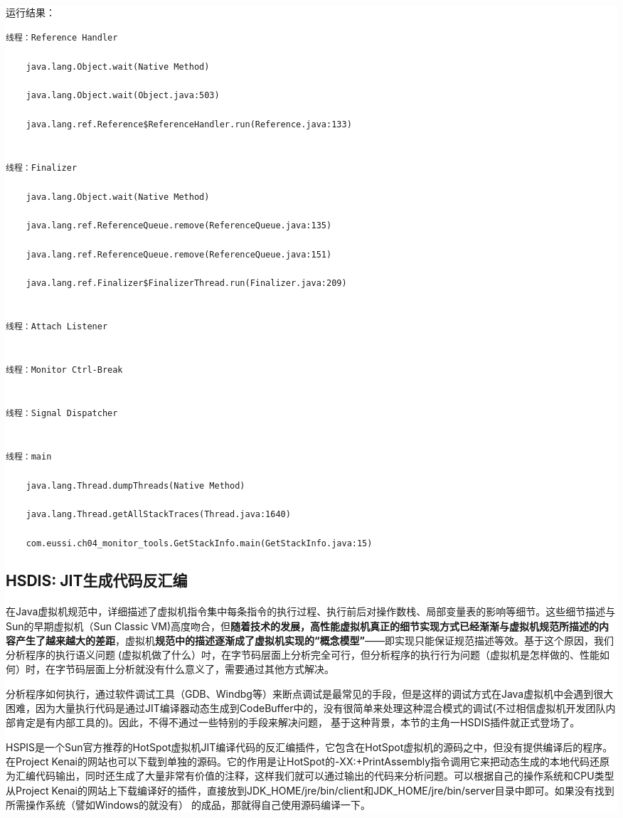 运行结果：

```
线程：Reference Handler

	java.lang.Object.wait(Native Method)

	java.lang.Object.wait(Object.java:503)

	java.lang.ref.Reference$ReferenceHandler.run(Reference.java:133)


线程：Finalizer

	java.lang.Object.wait(Native Method)

	java.lang.ref.ReferenceQueue.remove(ReferenceQueue.java:135)

	java.lang.ref.ReferenceQueue.remove(ReferenceQueue.java:151)

	java.lang.ref.Finalizer$FinalizerThread.run(Finalizer.java:209)


线程：Attach Listener


线程：Monitor Ctrl-Break


线程：Signal Dispatcher


线程：main

	java.lang.Thread.dumpThreads(Native Method)

	java.lang.Thread.getAllStackTraces(Thread.java:1640)

	com.eussi.ch04_monitor_tools.GetStackInfo.main(GetStackInfo.java:15)

```

##  HSDIS: JIT生成代码反汇编

在Java虚拟机规范中，详细描述了虚拟机指令集中每条指令的执行过程、执行前后对操作数栈、局部变量表的影响等细节。这些细节描述与Sun的早期虚拟机（Sun Classic VM)高度吻合，但**随着技术的发展，高性能虚拟机真正的细节实现方式已经渐渐与虚拟机规范所描述的内容产生了越来越大的差距**，虚拟机**规范中的描述逐渐成了虚拟机实现的“概念模型”**——即实现只能保证规范描述等效。基于这个原因，我们分析程序的执行语义问题 (虚拟机做了什么）吋，在字节码层面上分析完全可行，但分析程序的执行行为问题（虚拟机是怎样做的、性能如何）时，在字节码层面上分析就没有什么意义了，需要通过其他方式解决。

分析程序如何执行，通过软件调试工具（GDB、Windbg等）来断点调试是最常见的手段，但是这样的调试方式在Java虚拟机中会遇到很大困难，因为大量执行代码是通过JIT编译器动态生成到CodeBuffer中的，没有很简单来处理这种混合模式的调试(不过相信虚拟机开发团队内部肯定是有内部工具的)。因此，不得不通过一些特别的手段来解决问题， 基于这种背景，本节的主角一HSDIS插件就正式登场了。

HSPIS是一个Sun官方推荐的HotSpot虚拟机JIT编译代码的反汇编插件，它包含在HotSpot虚拟机的源码之中，但没有提供编译后的程序。在Project Kenai的网站也可以下载到单独的源码。它的作用是让HotSpot的-XX:+PrintAssembly指令调用它来把动态生成的本地代码还原为汇编代码输出，同时还生成了大量非常有价值的注释，这样我们就可以通过输出的代码来分析问题。可以根据自己的操作系统和CPU类型从Project Kenai的网站上下载编译好的插件，直接放到JDK_HOME/jre/bin/client和JDK_HOME/jre/bin/server目录中即可。如果没有找到所需操作系统（譬如Windows的就没有） 的成品，那就得自己使用源码编译一下。
